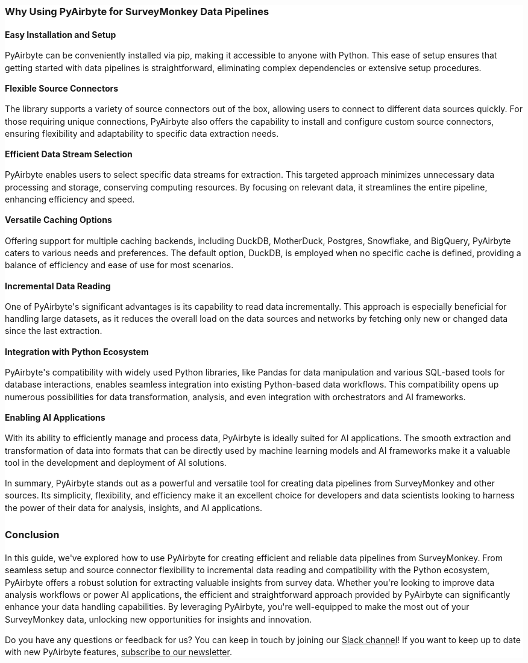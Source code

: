 ### Why Using PyAirbyte for SurveyMonkey Data Pipelines

**Easy Installation and Setup**

PyAirbyte can be conveniently installed via pip, making it accessible to anyone with Python. This ease of setup ensures that getting started with data pipelines is straightforward, eliminating complex dependencies or extensive setup procedures.

**Flexible Source Connectors**

The library supports a variety of source connectors out of the box, allowing users to connect to different data sources quickly. For those requiring unique connections, PyAirbyte also offers the capability to install and configure custom source connectors, ensuring flexibility and adaptability to specific data extraction needs.

**Efficient Data Stream Selection**

PyAirbyte enables users to select specific data streams for extraction. This targeted approach minimizes unnecessary data processing and storage, conserving computing resources. By focusing on relevant data, it streamlines the entire pipeline, enhancing efficiency and speed.

**Versatile Caching Options**

Offering support for multiple caching backends, including DuckDB, MotherDuck, Postgres, Snowflake, and BigQuery, PyAirbyte caters to various needs and preferences. The default option, DuckDB, is employed when no specific cache is defined, providing a balance of efficiency and ease of use for most scenarios.

**Incremental Data Reading**

One of PyAirbyte's significant advantages is its capability to read data incrementally. This approach is especially beneficial for handling large datasets, as it reduces the overall load on the data sources and networks by fetching only new or changed data since the last extraction.

**Integration with Python Ecosystem**

PyAirbyte's compatibility with widely used Python libraries, like Pandas for data manipulation and various SQL-based tools for database interactions, enables seamless integration into existing Python-based data workflows. This compatibility opens up numerous possibilities for data transformation, analysis, and even integration with orchestrators and AI frameworks.

**Enabling AI Applications**

With its ability to efficiently manage and process data, PyAirbyte is ideally suited for AI applications. The smooth extraction and transformation of data into formats that can be directly used by machine learning models and AI frameworks make it a valuable tool in the development and deployment of AI solutions.

In summary, PyAirbyte stands out as a powerful and versatile tool for creating data pipelines from SurveyMonkey and other sources. Its simplicity, flexibility, and efficiency make it an excellent choice for developers and data scientists looking to harness the power of their data for analysis, insights, and AI applications.

### Conclusion

In this guide, we've explored how to use PyAirbyte for creating efficient and reliable data pipelines from SurveyMonkey. From seamless setup and source connector flexibility to incremental data reading and compatibility with the Python ecosystem, PyAirbyte offers a robust solution for extracting valuable insights from survey data. Whether you're looking to improve data analysis workflows or power AI applications, the efficient and straightforward approach provided by PyAirbyte can significantly enhance your data handling capabilities. By leveraging PyAirbyte, you're well-equipped to make the most out of your SurveyMonkey data, unlocking new opportunities for insights and innovation.

Do you have any questions or feedback for us? You can keep in touch by joining our [Slack channel](https://airbyte.com/community/community)! If you want to keep up to date with new PyAirbyte features, [subscribe to our newsletter](https://airbyte.com/community/newsletter).